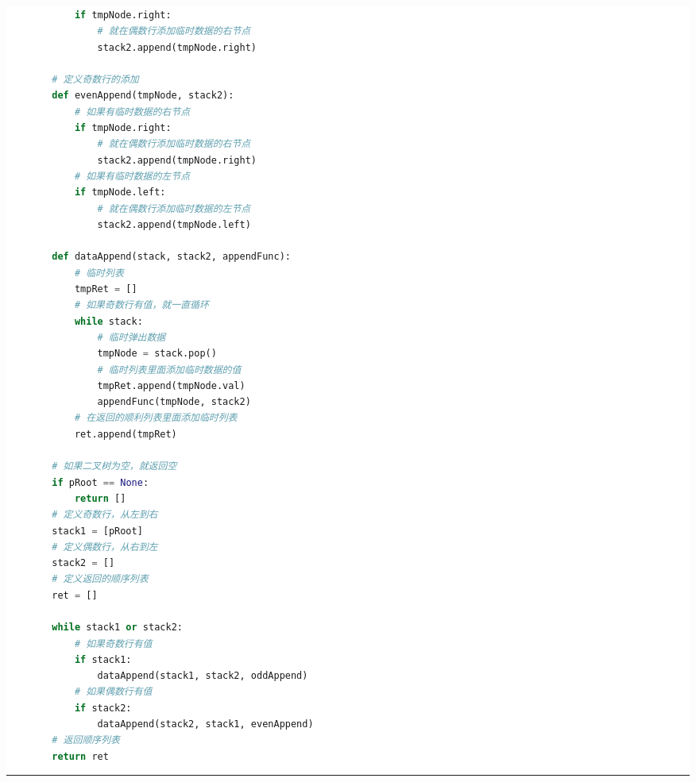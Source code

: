 ~~~python
            if tmpNode.right:
                # 就在偶数行添加临时数据的右节点
                stack2.append(tmpNode.right)

        # 定义奇数行的添加
        def evenAppend(tmpNode, stack2):
            # 如果有临时数据的右节点
            if tmpNode.right:
                # 就在偶数行添加临时数据的右节点
                stack2.append(tmpNode.right)
            # 如果有临时数据的左节点
            if tmpNode.left:
                # 就在偶数行添加临时数据的左节点
                stack2.append(tmpNode.left)

        def dataAppend(stack, stack2, appendFunc):
            # 临时列表
            tmpRet = []
            # 如果奇数行有值，就一直循环
            while stack:
                # 临时弹出数据
                tmpNode = stack.pop()
                # 临时列表里面添加临时数据的值
                tmpRet.append(tmpNode.val)
                appendFunc(tmpNode, stack2)
            # 在返回的顺利列表里面添加临时列表
            ret.append(tmpRet)

        # 如果二叉树为空，就返回空
        if pRoot == None:
            return []
        # 定义奇数行，从左到右
        stack1 = [pRoot]
        # 定义偶数行，从右到左
        stack2 = []
        # 定义返回的顺序列表
        ret = []

        while stack1 or stack2:
            # 如果奇数行有值
            if stack1:
                dataAppend(stack1, stack2, oddAppend)
            # 如果偶数行有值
            if stack2:
                dataAppend(stack2, stack1, evenAppend)
        # 返回顺序列表
        return ret
~~~

---
